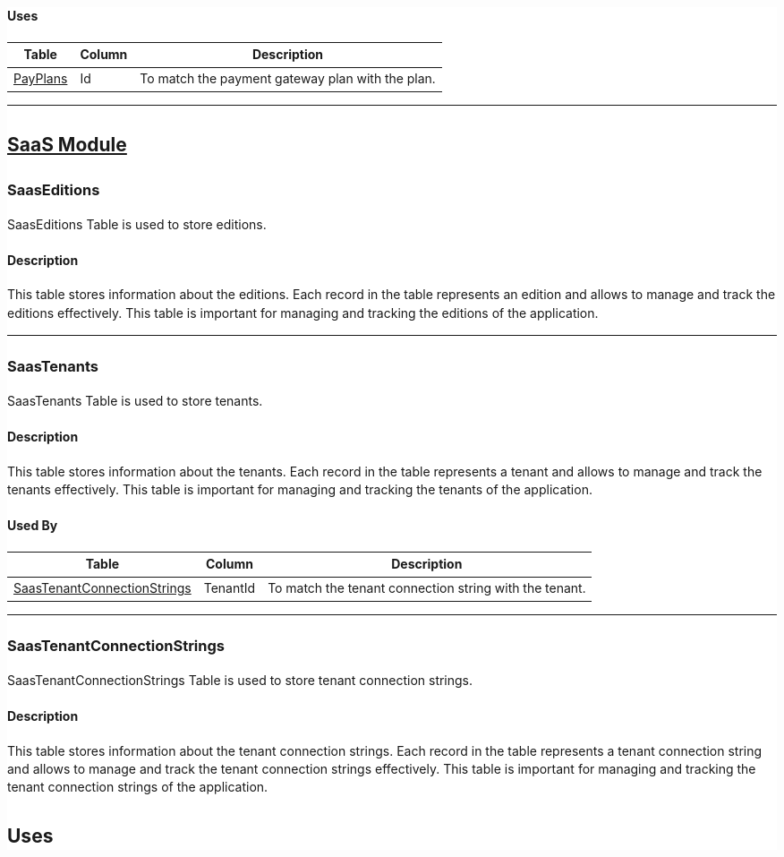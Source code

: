 #### Uses

| Table | Column | Description |
| --- | --- | --- |
| [PayPlans](#payplans) | Id | To match the payment gateway plan with the plan. |

---

## [SaaS Module](saas.md)

### SaasEditions

SaasEditions Table is used to store editions.

#### Description

This table stores information about the editions. Each record in the table represents an edition and allows to manage and track the editions effectively. This table is important for managing and tracking the editions of the application.

---

### SaasTenants

SaasTenants Table is used to store tenants.

#### Description

This table stores information about the tenants. Each record in the table represents a tenant and allows to manage and track the tenants effectively. This table is important for managing and tracking the tenants of the application.

#### Used By

| Table | Column | Description |
| --- | --- | --- |
| [SaasTenantConnectionStrings](#saastenantconnectionstrings) | TenantId | To match the tenant connection string with the tenant. |

---

### SaasTenantConnectionStrings

SaasTenantConnectionStrings Table is used to store tenant connection strings.

#### Description

This table stores information about the tenant connection strings. Each record in the table represents a tenant connection string and allows to manage and track the tenant connection strings effectively. This table is important for managing and tracking the tenant connection strings of the application.

## Uses
